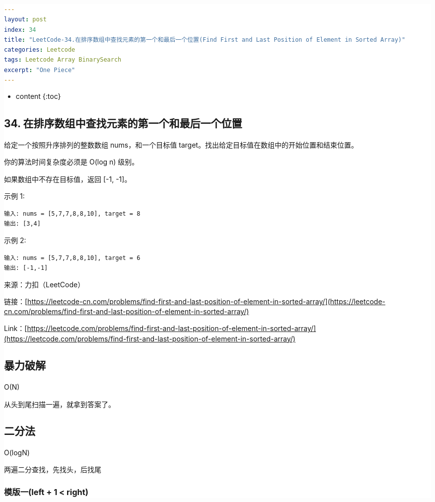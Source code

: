```yaml
---
layout: post
index: 34
title: "LeetCode-34.在排序数组中查找元素的第一个和最后一个位置(Find First and Last Position of Element in Sorted Array)"
categories: Leetcode
tags: Leetcode Array BinarySearch
excerpt: "One Piece"
---
```


* content
{:toc}

## 34. 在排序数组中查找元素的第一个和最后一个位置

给定一个按照升序排列的整数数组 nums，和一个目标值 target。找出给定目标值在数组中的开始位置和结束位置。

你的算法时间复杂度必须是 O(log n) 级别。

如果数组中不存在目标值，返回 [-1, -1]。

示例 1:

```
输入: nums = [5,7,7,8,8,10], target = 8
输出: [3,4]
```

示例 2:

```
输入: nums = [5,7,7,8,8,10], target = 6
输出: [-1,-1]
```

来源：力扣（LeetCode）

链接：[https://leetcode-cn.com/problems/find-first-and-last-position-of-element-in-sorted-array/](https://leetcode-cn.com/problems/find-first-and-last-position-of-element-in-sorted-array/)

Link：[https://leetcode.com/problems/find-first-and-last-position-of-element-in-sorted-array/](https://leetcode.com/problems/find-first-and-last-position-of-element-in-sorted-array/)

## 暴力破解

O(N)

从头到尾扫描一遍，就拿到答案了。

## 二分法

O(logN)

两遍二分查找，先找头，后找尾

### 模版一(left + 1 < right)

